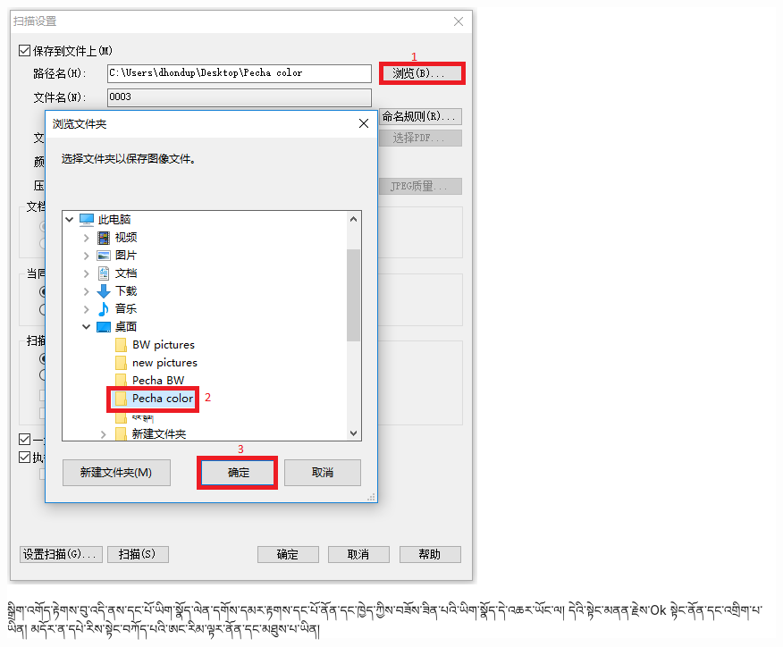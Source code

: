 ![image alt text](../img/image_26.png)

སྒྲིག་འགོད་རྟེགས་བུ་འདི་ནས་དང་པོ་ཡིག་སྣོད་ལེན་དགོས་དམར་རྟགས་དང་པོ་ནོན་དང་ཁྱེད་ཀྱིས་བཟོས་ཟིན་པའི་ཡིག་སྣོད་དེ་འཆར་ཡོང་ལ། དེའི་སྟེང་མནན་རྗེས་Ok སྟེང་ནོན་དང་འགྲིག་པ་ཡིན། མདོར་ན་དཔེ་རིས་སྟེང་བཀོད་པའི་ཨང་རིམ་ལྟར་ནོན་དང་མཐུས་པ་ཡིན།
